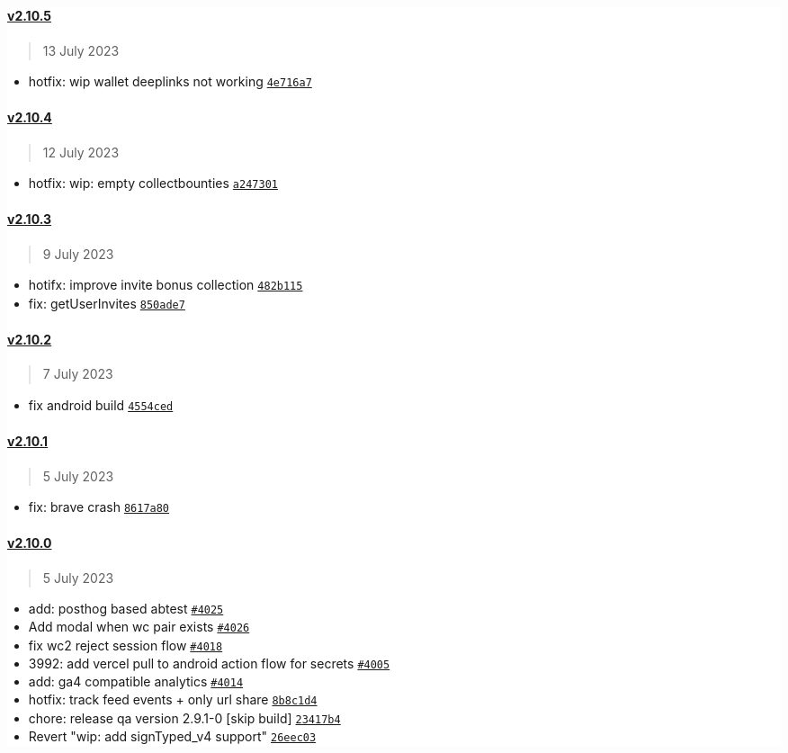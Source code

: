 #### [v2.10.5](https://github.com/GoodDollar/GoodDAPP/compare/v2.10.4...v2.10.5)

> 13 July 2023

- hotfix: wip wallet deeplinks not working [`4e716a7`](https://github.com/GoodDollar/GoodDAPP/commit/4e716a755a772ae53ec2b32816a2e977b04e1337)

#### [v2.10.4](https://github.com/GoodDollar/GoodDAPP/compare/v2.10.3...v2.10.4)

> 12 July 2023

- hotfix: wip: empty collectbounties [`a247301`](https://github.com/GoodDollar/GoodDAPP/commit/a2473018854cc1b34cb03cef23e7f6fd2c48d7e9)

#### [v2.10.3](https://github.com/GoodDollar/GoodDAPP/compare/v2.10.2...v2.10.3)

> 9 July 2023

- hotifx: improve invite bonus collection [`482b115`](https://github.com/GoodDollar/GoodDAPP/commit/482b11588517eb8ae9cc9f47f56f7d92f86477cd)
- fix: getUserInvites [`850ade7`](https://github.com/GoodDollar/GoodDAPP/commit/850ade7ea5c539368ff83880cb096975f4d7a378)

#### [v2.10.2](https://github.com/GoodDollar/GoodDAPP/compare/v2.10.1...v2.10.2)

> 7 July 2023

- fix android build [`4554ced`](https://github.com/GoodDollar/GoodDAPP/commit/4554cedbe6bfb9a7fc6f3d8edcdd5b99216d5141)

#### [v2.10.1](https://github.com/GoodDollar/GoodDAPP/compare/v2.10.0...v2.10.1)

> 5 July 2023

- fix: brave crash [`8617a80`](https://github.com/GoodDollar/GoodDAPP/commit/8617a80fb64f44ece7d6850f7a388b6e1ac69d56)

#### [v2.10.0](https://github.com/GoodDollar/GoodDAPP/compare/v2.9.5...v2.10.0)

> 5 July 2023

- add: posthog based abtest [`#4025`](https://github.com/GoodDollar/GoodDAPP/pull/4025)
- Add modal when wc pair exists [`#4026`](https://github.com/GoodDollar/GoodDAPP/pull/4026)
- fix wc2 reject session flow [`#4018`](https://github.com/GoodDollar/GoodDAPP/pull/4018)
- 3992: add vercel pull to android action flow for secrets [`#4005`](https://github.com/GoodDollar/GoodDAPP/pull/4005)
- add: ga4 compatible analytics [`#4014`](https://github.com/GoodDollar/GoodDAPP/pull/4014)
- hotfix: track feed events + only url share [`8b8c1d4`](https://github.com/GoodDollar/GoodDAPP/commit/8b8c1d48ced1c4d296ecb278e8e31fa1e30cc083)
- chore: release qa version 2.9.1-0 [skip build] [`23417b4`](https://github.com/GoodDollar/GoodDAPP/commit/23417b4215c6eadd6293644d8dd3eabcb5b3711e)
- Revert "wip: add signTyped_v4 support" [`26eec03`](https://github.com/GoodDollar/GoodDAPP/commit/26eec032b3c27d6a7d0e8fe14c5688a4552b31a6)
